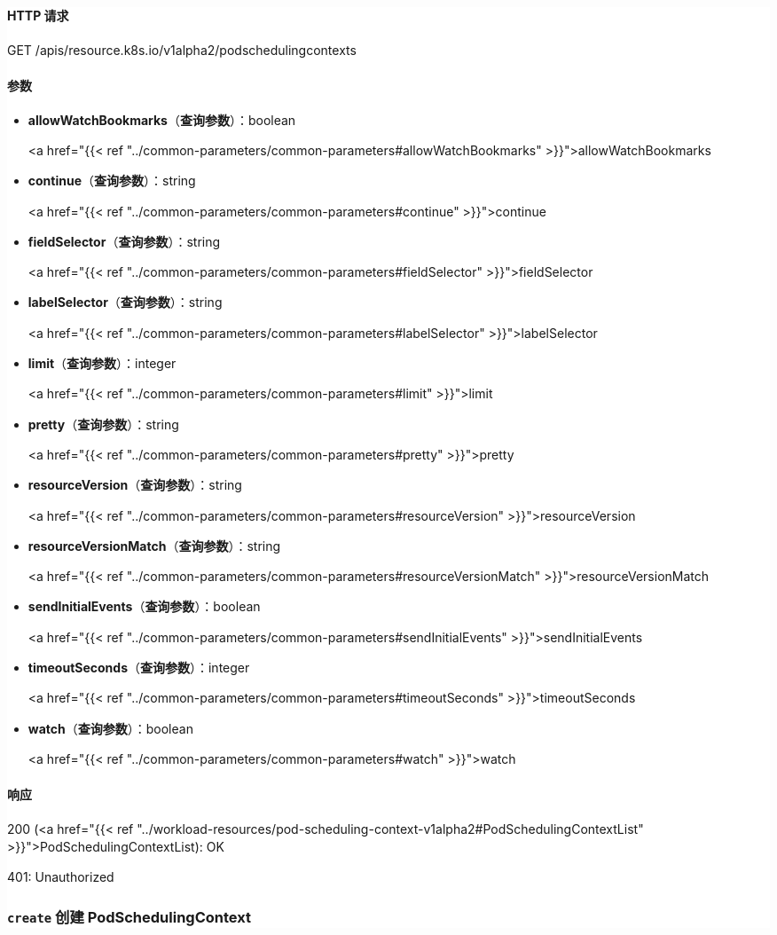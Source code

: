 #### HTTP 请求

GET /apis/resource.k8s.io/v1alpha2/podschedulingcontexts

#### 参数

- **allowWatchBookmarks**（**查询参数**）：boolean

  <a href="{{< ref "../common-parameters/common-parameters#allowWatchBookmarks" >}}">allowWatchBookmarks</a>

- **continue**（**查询参数**）：string

  <a href="{{< ref "../common-parameters/common-parameters#continue" >}}">continue</a>

- **fieldSelector**（**查询参数**）：string

  <a href="{{< ref "../common-parameters/common-parameters#fieldSelector" >}}">fieldSelector</a>

- **labelSelector**（**查询参数**）：string

  <a href="{{< ref "../common-parameters/common-parameters#labelSelector" >}}">labelSelector</a>

- **limit**（**查询参数**）：integer

  <a href="{{< ref "../common-parameters/common-parameters#limit" >}}">limit</a>

- **pretty**（**查询参数**）：string

  <a href="{{< ref "../common-parameters/common-parameters#pretty" >}}">pretty</a>

- **resourceVersion**（**查询参数**）：string

  <a href="{{< ref "../common-parameters/common-parameters#resourceVersion" >}}">resourceVersion</a>

- **resourceVersionMatch**（**查询参数**）：string

  <a href="{{< ref "../common-parameters/common-parameters#resourceVersionMatch" >}}">resourceVersionMatch</a>

- **sendInitialEvents**（**查询参数**）：boolean

  <a href="{{< ref "../common-parameters/common-parameters#sendInitialEvents" >}}">sendInitialEvents</a>

- **timeoutSeconds**（**查询参数**）：integer

  <a href="{{< ref "../common-parameters/common-parameters#timeoutSeconds" >}}">timeoutSeconds</a>

- **watch**（**查询参数**）：boolean

  <a href="{{< ref "../common-parameters/common-parameters#watch" >}}">watch</a>

#### 响应

200 (<a href="{{< ref "../workload-resources/pod-scheduling-context-v1alpha2#PodSchedulingContextList" >}}">PodSchedulingContextList</a>): OK

401: Unauthorized

### `create` 创建 PodSchedulingContext
